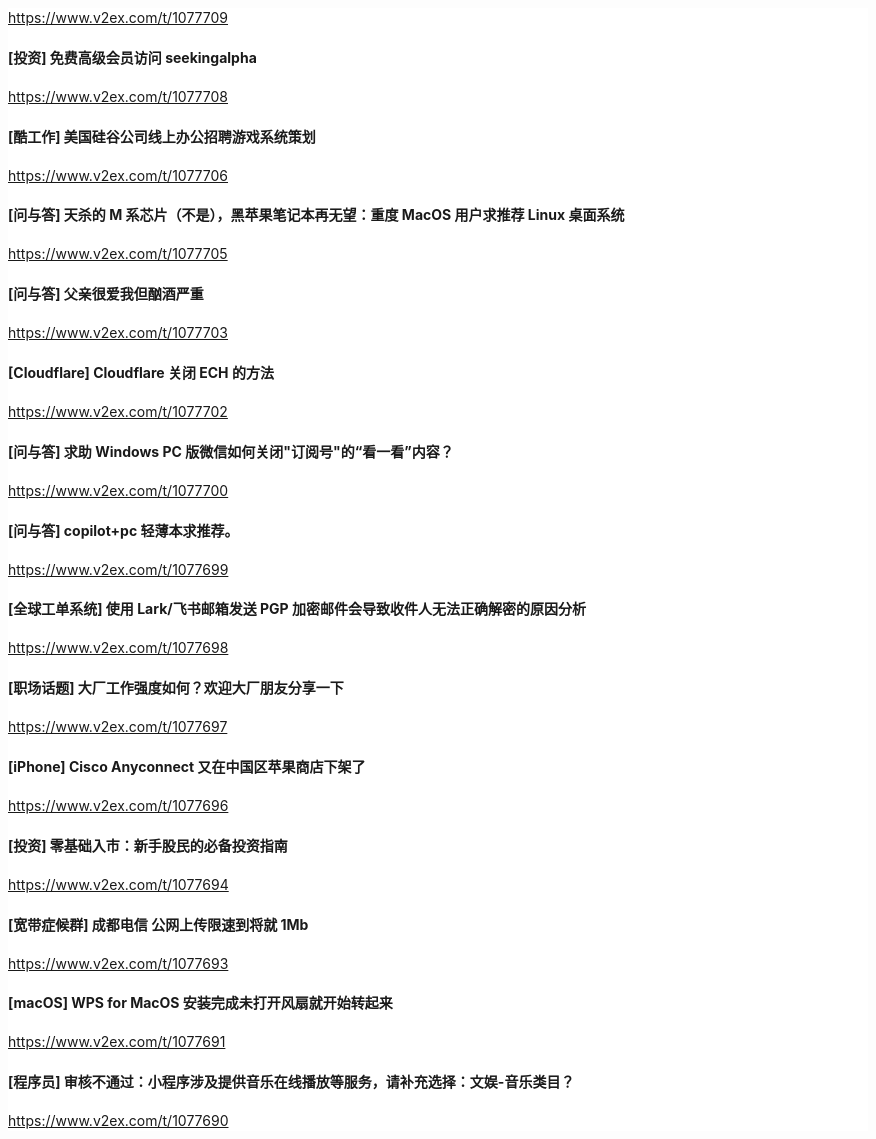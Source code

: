 <span style="color: blue!80!green"><https://www.v2ex.com/t/1077709></span>

#### \[投资\] 免费高级会员访问 seekingalpha

<span style="color: blue!80!green"><https://www.v2ex.com/t/1077708></span>

#### \[酷工作\] 美国硅谷公司线上办公招聘游戏系统策划

<span style="color: blue!80!green"><https://www.v2ex.com/t/1077706></span>

#### \[问与答\] 天杀的 M 系芯片（不是），黑苹果笔记本再无望：重度 MacOS 用户求推荐 Linux 桌面系统

<span style="color: blue!80!green"><https://www.v2ex.com/t/1077705></span>

#### \[问与答\] 父亲很爱我但酗酒严重

<span style="color: blue!80!green"><https://www.v2ex.com/t/1077703></span>

#### \[Cloudflare\] Cloudflare 关闭 ECH 的方法

<span style="color: blue!80!green"><https://www.v2ex.com/t/1077702></span>

#### \[问与答\] 求助 Windows PC 版微信如何关闭"订阅号"的“看一看”内容？

<span style="color: blue!80!green"><https://www.v2ex.com/t/1077700></span>

#### \[问与答\] copilot+pc 轻薄本求推荐。

<span style="color: blue!80!green"><https://www.v2ex.com/t/1077699></span>

#### \[全球工单系统\] 使用 Lark/飞书邮箱发送 PGP 加密邮件会导致收件人无法正确解密的原因分析

<span style="color: blue!80!green"><https://www.v2ex.com/t/1077698></span>

#### \[职场话题\] 大厂工作强度如何？欢迎大厂朋友分享一下

<span style="color: blue!80!green"><https://www.v2ex.com/t/1077697></span>

#### \[iPhone\] Cisco Anyconnect 又在中国区苹果商店下架了

<span style="color: blue!80!green"><https://www.v2ex.com/t/1077696></span>

#### \[投资\] 零基础入市：新手股民的必备投资指南

<span style="color: blue!80!green"><https://www.v2ex.com/t/1077694></span>

#### \[宽带症候群\] 成都电信 公网上传限速到将就 1Mb

<span style="color: blue!80!green"><https://www.v2ex.com/t/1077693></span>

#### \[macOS\] WPS for MacOS 安装完成未打开风扇就开始转起来

<span style="color: blue!80!green"><https://www.v2ex.com/t/1077691></span>

#### \[程序员\] 审核不通过：小程序涉及提供音乐在线播放等服务，请补充选择：文娱-音乐类目？

<span style="color: blue!80!green"><https://www.v2ex.com/t/1077690></span>
